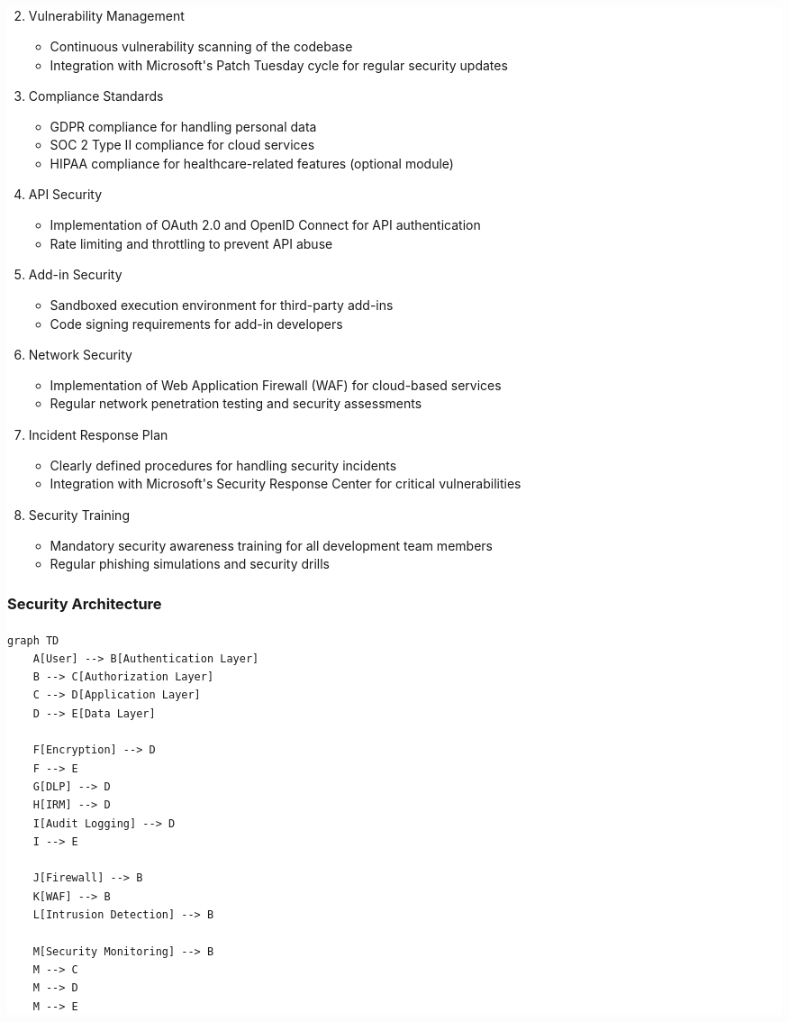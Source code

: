 2. Vulnerability Management
   - Continuous vulnerability scanning of the codebase
   - Integration with Microsoft's Patch Tuesday cycle for regular security updates

3. Compliance Standards
   - GDPR compliance for handling personal data
   - SOC 2 Type II compliance for cloud services
   - HIPAA compliance for healthcare-related features (optional module)

4. API Security
   - Implementation of OAuth 2.0 and OpenID Connect for API authentication
   - Rate limiting and throttling to prevent API abuse

5. Add-in Security
   - Sandboxed execution environment for third-party add-ins
   - Code signing requirements for add-in developers

6. Network Security
   - Implementation of Web Application Firewall (WAF) for cloud-based services
   - Regular network penetration testing and security assessments

7. Incident Response Plan
   - Clearly defined procedures for handling security incidents
   - Integration with Microsoft's Security Response Center for critical vulnerabilities

8. Security Training
   - Mandatory security awareness training for all development team members
   - Regular phishing simulations and security drills

### Security Architecture

```mermaid
graph TD
    A[User] --> B[Authentication Layer]
    B --> C[Authorization Layer]
    C --> D[Application Layer]
    D --> E[Data Layer]
    
    F[Encryption] --> D
    F --> E
    G[DLP] --> D
    H[IRM] --> D
    I[Audit Logging] --> D
    I --> E
    
    J[Firewall] --> B
    K[WAF] --> B
    L[Intrusion Detection] --> B
    
    M[Security Monitoring] --> B
    M --> C
    M --> D
    M --> E
```
